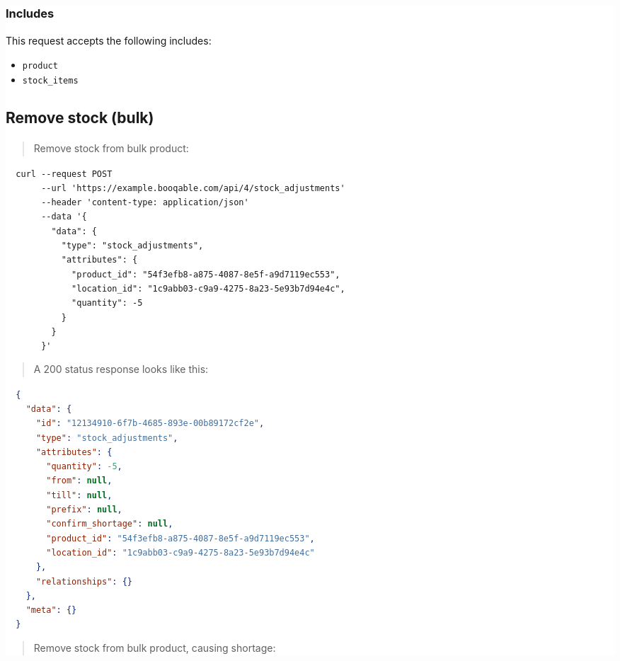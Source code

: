 
### Includes

This request accepts the following includes:

<ul>
  <li><code>product</code></li>
  <li><code>stock_items</code></li>
</ul>


## Remove stock (bulk)


> Remove stock from bulk product:

```shell
  curl --request POST
       --url 'https://example.booqable.com/api/4/stock_adjustments'
       --header 'content-type: application/json'
       --data '{
         "data": {
           "type": "stock_adjustments",
           "attributes": {
             "product_id": "54f3efb8-a875-4087-8e5f-a9d7119ec553",
             "location_id": "1c9abb03-c9a9-4275-8a23-5e93b7d94e4c",
             "quantity": -5
           }
         }
       }'
```

> A 200 status response looks like this:

```json
  {
    "data": {
      "id": "12134910-6f7b-4685-893e-00b89172cf2e",
      "type": "stock_adjustments",
      "attributes": {
        "quantity": -5,
        "from": null,
        "till": null,
        "prefix": null,
        "confirm_shortage": null,
        "product_id": "54f3efb8-a875-4087-8e5f-a9d7119ec553",
        "location_id": "1c9abb03-c9a9-4275-8a23-5e93b7d94e4c"
      },
      "relationships": {}
    },
    "meta": {}
  }
```

> Remove stock from bulk product, causing shortage:
